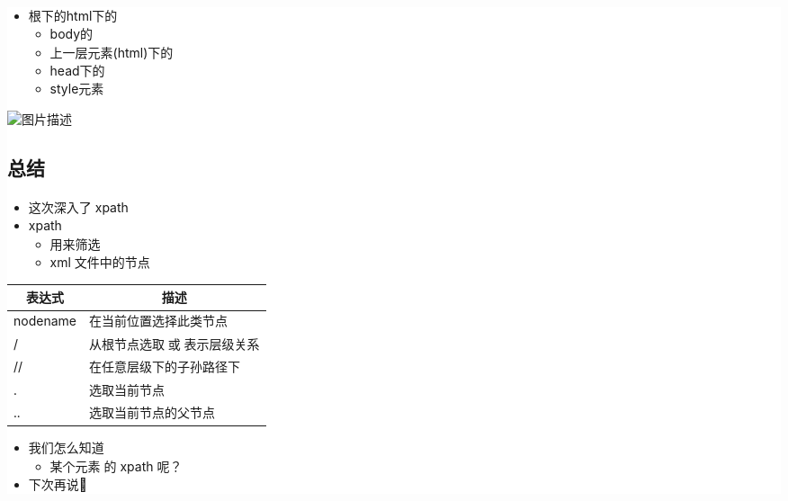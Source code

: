 - 根下的html下的
	- body的
	- 上一层元素(html)下的
	- head下的
	- style元素

![图片描述](https://doc.shiyanlou.com/courses/3584/labs/193139/uid1190679-20250428-1745804896588) 


## 总结

- 这次深入了 xpath
- xpath 
	- 用来筛选 
	- xml 文件中的节点

| 表达式 | 描述 | 
|--- |--- |
| nodename | 在当前位置选择此类节点 | 
|  / | 从根节点选取 或 表示层级关系 |
| // | 在任意层级下的子孙路径下 |
| . | 选取当前节点 |
| .. | 选取当前节点的父节点 | 

- 我们怎么知道
	- 某个元素 的 xpath 呢？
- 下次再说👋

